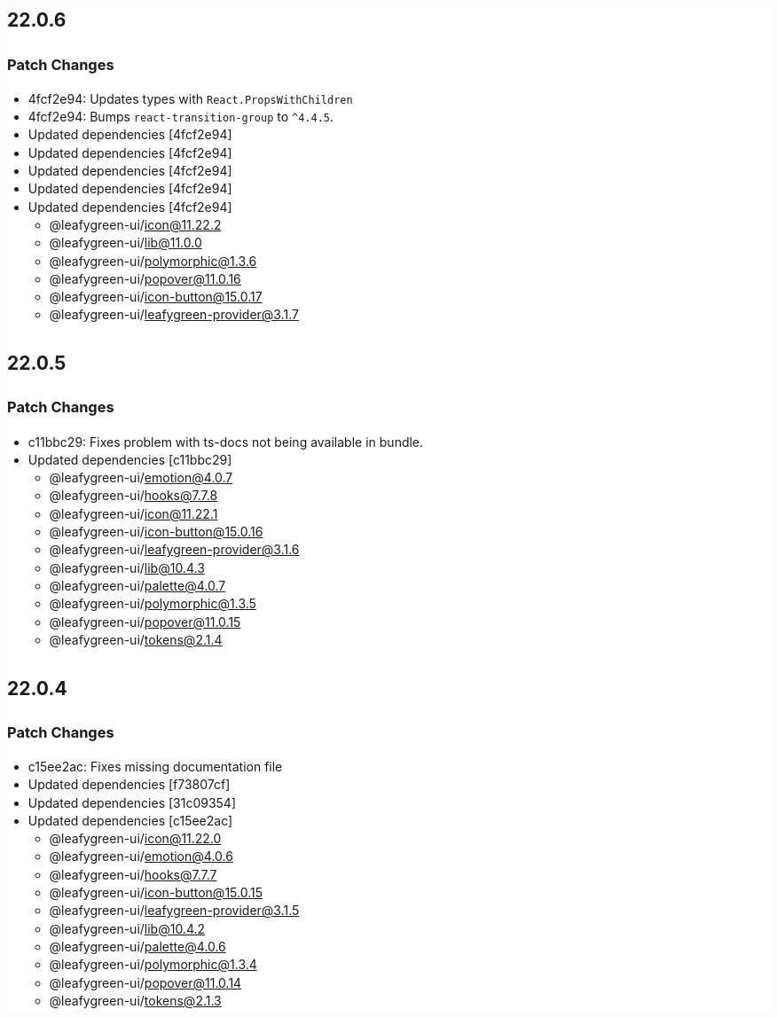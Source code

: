 ## 22.0.6

### Patch Changes

- 4fcf2e94: Updates types with `React.PropsWithChildren`
- 4fcf2e94: Bumps `react-transition-group` to `^4.4.5`.
- Updated dependencies [4fcf2e94]
- Updated dependencies [4fcf2e94]
- Updated dependencies [4fcf2e94]
- Updated dependencies [4fcf2e94]
- Updated dependencies [4fcf2e94]
  - @leafygreen-ui/icon@11.22.2
  - @leafygreen-ui/lib@11.0.0
  - @leafygreen-ui/polymorphic@1.3.6
  - @leafygreen-ui/popover@11.0.16
  - @leafygreen-ui/icon-button@15.0.17
  - @leafygreen-ui/leafygreen-provider@3.1.7

## 22.0.5

### Patch Changes

- c11bbc29: Fixes problem with ts-docs not being available in bundle.
- Updated dependencies [c11bbc29]
  - @leafygreen-ui/emotion@4.0.7
  - @leafygreen-ui/hooks@7.7.8
  - @leafygreen-ui/icon@11.22.1
  - @leafygreen-ui/icon-button@15.0.16
  - @leafygreen-ui/leafygreen-provider@3.1.6
  - @leafygreen-ui/lib@10.4.3
  - @leafygreen-ui/palette@4.0.7
  - @leafygreen-ui/polymorphic@1.3.5
  - @leafygreen-ui/popover@11.0.15
  - @leafygreen-ui/tokens@2.1.4

## 22.0.4

### Patch Changes

- c15ee2ac: Fixes missing documentation file
- Updated dependencies [f73807cf]
- Updated dependencies [31c09354]
- Updated dependencies [c15ee2ac]
  - @leafygreen-ui/icon@11.22.0
  - @leafygreen-ui/emotion@4.0.6
  - @leafygreen-ui/hooks@7.7.7
  - @leafygreen-ui/icon-button@15.0.15
  - @leafygreen-ui/leafygreen-provider@3.1.5
  - @leafygreen-ui/lib@10.4.2
  - @leafygreen-ui/palette@4.0.6
  - @leafygreen-ui/polymorphic@1.3.4
  - @leafygreen-ui/popover@11.0.14
  - @leafygreen-ui/tokens@2.1.3
